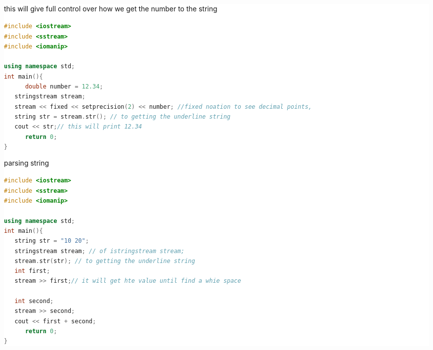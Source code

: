 this will give full control over how we get the number to the string
```cpp
#include <iostream>
#include <sstream>
#include <iomanip>

using namespace std;
int main(){
      double number = 12.34;
   stringstream stream;
   stream << fixed << setprecision(2) << number; //fixed noation to see decimal points, 
   string str = stream.str(); // to getting the underline string
   cout << str;// this will print 12.34
      return 0;
}
```

parsing string

```cpp
#include <iostream>
#include <sstream>
#include <iomanip>

using namespace std;
int main(){
   string str = "10 20";
   stringstream stream; // of istringstream stream;
   stream.str(str); // to getting the underline string
   int first;
   stream >> first;// it will get hte value until find a whie space 

   int second;
   stream >> second;
   cout << first + second;
      return 0;
}
```



